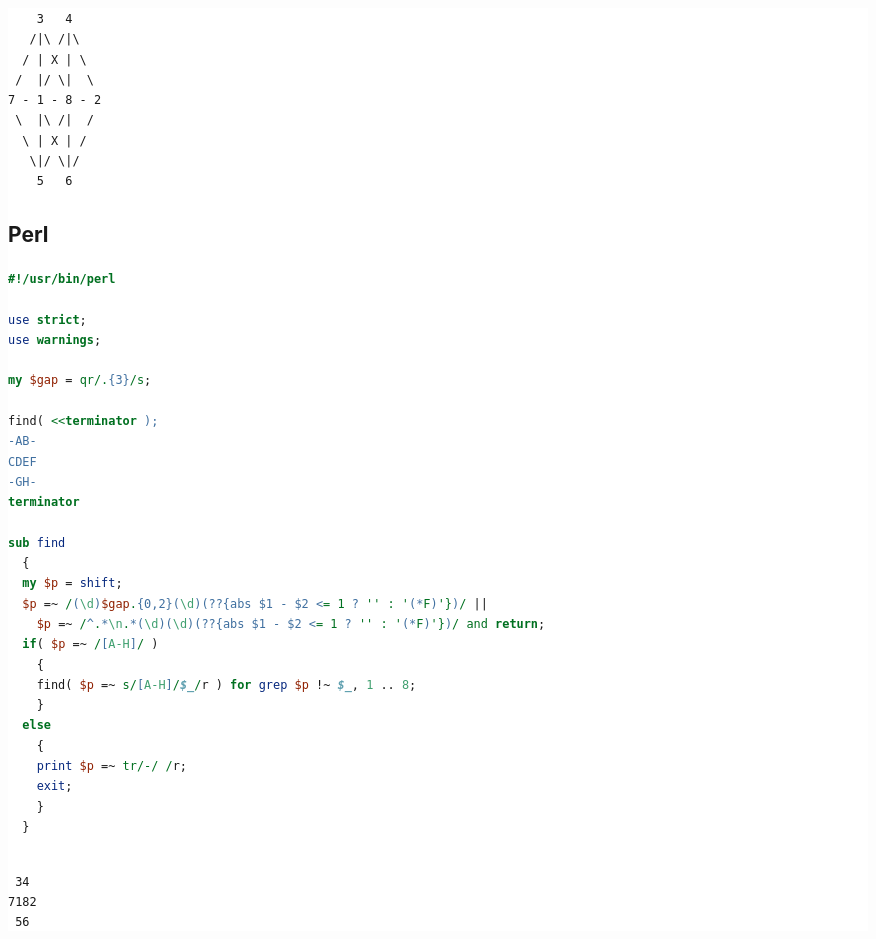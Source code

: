 ```txt
    3   4
   /|\ /|\
  / | X | \
 /  |/ \|  \
7 - 1 - 8 - 2
 \  |\ /|  /
  \ | X | /
   \|/ \|/
    5   6
```



## Perl


```perl
#!/usr/bin/perl

use strict;
use warnings;

my $gap = qr/.{3}/s;

find( <<terminator );
-AB-
CDEF
-GH-
terminator

sub find
  {
  my $p = shift;
  $p =~ /(\d)$gap.{0,2}(\d)(??{abs $1 - $2 <= 1 ? '' : '(*F)'})/ ||
    $p =~ /^.*\n.*(\d)(\d)(??{abs $1 - $2 <= 1 ? '' : '(*F)'})/ and return;
  if( $p =~ /[A-H]/ )
    {
    find( $p =~ s/[A-H]/$_/r ) for grep $p !~ $_, 1 .. 8;
    }
  else
    {
    print $p =~ tr/-/ /r;
    exit;
    }
  }
```

```txt

 34 
7182
 56

```
